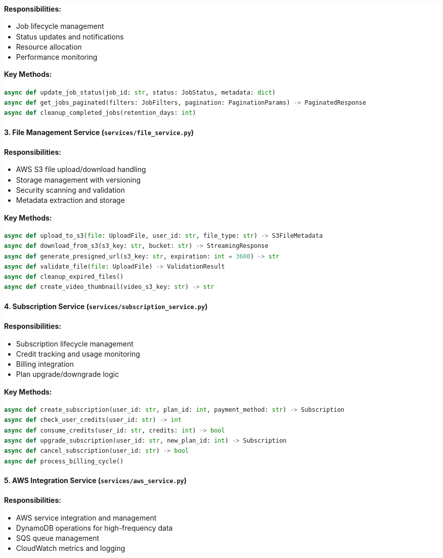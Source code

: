 **Responsibilities:**
- Job lifecycle management
- Status updates and notifications
- Resource allocation
- Performance monitoring

**Key Methods:**
```python
async def update_job_status(job_id: str, status: JobStatus, metadata: dict)
async def get_jobs_paginated(filters: JobFilters, pagination: PaginationParams) -> PaginatedResponse
async def cleanup_completed_jobs(retention_days: int)
```

#### 3. File Management Service (`services/file_service.py`)

**Responsibilities:**
- AWS S3 file upload/download handling
- Storage management with versioning
- Security scanning and validation
- Metadata extraction and storage

**Key Methods:**
```python
async def upload_to_s3(file: UploadFile, user_id: str, file_type: str) -> S3FileMetadata
async def download_from_s3(s3_key: str, bucket: str) -> StreamingResponse
async def generate_presigned_url(s3_key: str, expiration: int = 3600) -> str
async def validate_file(file: UploadFile) -> ValidationResult
async def cleanup_expired_files()
async def create_video_thumbnail(video_s3_key: str) -> str
```

#### 4. Subscription Service (`services/subscription_service.py`)

**Responsibilities:**
- Subscription lifecycle management
- Credit tracking and usage monitoring
- Billing integration
- Plan upgrade/downgrade logic

**Key Methods:**
```python
async def create_subscription(user_id: str, plan_id: int, payment_method: str) -> Subscription
async def check_user_credits(user_id: str) -> int
async def consume_credits(user_id: str, credits: int) -> bool
async def upgrade_subscription(user_id: str, new_plan_id: int) -> Subscription
async def cancel_subscription(user_id: str) -> bool
async def process_billing_cycle()
```

#### 5. AWS Integration Service (`services/aws_service.py`)

**Responsibilities:**
- AWS service integration and management
- DynamoDB operations for high-frequency data
- SQS queue management
- CloudWatch metrics and logging
